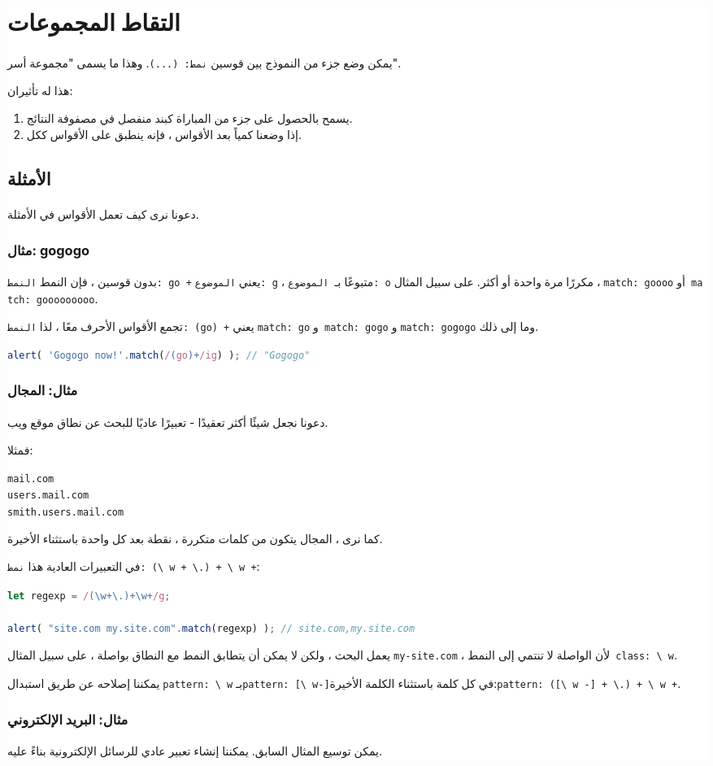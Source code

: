 # التقاط المجموعات

يمكن وضع جزء من النموذج بين قوسين `نمط: (...)`. وهذا ما يسمى "مجموعة أسر".

هذا له تأثيران:

1. يسمح بالحصول على جزء من المباراة كبند منفصل في مصفوفة النتائج.
2. إذا وضعنا كمياً بعد الأقواس ، فإنه ينطبق على الأقواس ككل.

## الأمثلة

دعونا نرى كيف تعمل الأقواس في الأمثلة.

### مثال: gogogo

بدون قوسين ، فإن النمط `النمط: go +` يعني `الموضوع: g` ، متبوعًا بـ` الموضوع: o` مكررًا مرة واحدة أو أكثر. على سبيل المثال ، `match: goooo` أو` match: gooooooooo`.

تجمع الأقواس الأحرف معًا ، لذا `النمط: (go) +` يعني `match: go` و` match: gogo` و `match: gogogo` وما إلى ذلك.

```js run
alert( 'Gogogo now!'.match(/(go)+/ig) ); // "Gogogo"
```

### مثال: المجال

دعونا نجعل شيئًا أكثر تعقيدًا - تعبيرًا عاديًا للبحث عن نطاق موقع ويب.

فمثلا:

```
mail.com
users.mail.com
smith.users.mail.com
```

كما نرى ، المجال يتكون من كلمات متكررة ، نقطة بعد كل واحدة باستثناء الأخيرة.

في التعبيرات العادية هذا `نمط: (\ w + \.) + \ w +`:

```js run
let regexp = /(\w+\.)+\w+/g;

alert( "site.com my.site.com".match(regexp) ); // site.com,my.site.com
```

يعمل البحث ، ولكن لا يمكن أن يتطابق النمط مع النطاق بواصلة ، على سبيل المثال `my-site.com` ، لأن الواصلة لا تنتمي إلى النمط` class: \ w`.

يمكننا إصلاحه عن طريق استبدال `pattern: \ w` بـ` pattern: [\ w-] `في كل كلمة باستثناء الكلمة الأخيرة:` pattern: ([\ w -] + \.) + \ w + `.

### مثال: البريد الإلكتروني

يمكن توسيع المثال السابق. يمكننا إنشاء تعبير عادي للرسائل الإلكترونية بناءً عليه.
